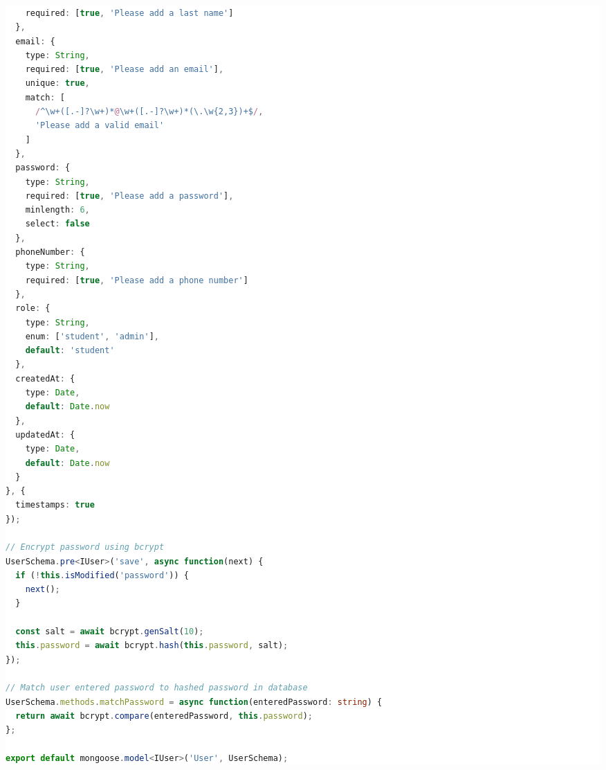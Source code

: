 ```typescript
    required: [true, 'Please add a last name']
  },
  email: {
    type: String,
    required: [true, 'Please add an email'],
    unique: true,
    match: [
      /^\w+([.-]?\w+)*@\w+([.-]?\w+)*(\.\w{2,3})+$/,
      'Please add a valid email'
    ]
  },
  password: {
    type: String,
    required: [true, 'Please add a password'],
    minlength: 6,
    select: false
  },
  phoneNumber: {
    type: String,
    required: [true, 'Please add a phone number']
  },
  role: {
    type: String,
    enum: ['student', 'admin'],
    default: 'student'
  },
  createdAt: {
    type: Date,
    default: Date.now
  },
  updatedAt: {
    type: Date,
    default: Date.now
  }
}, {
  timestamps: true
});

// Encrypt password using bcrypt
UserSchema.pre<IUser>('save', async function(next) {
  if (!this.isModified('password')) {
    next();
  }

  const salt = await bcrypt.genSalt(10);
  this.password = await bcrypt.hash(this.password, salt);
});

// Match user entered password to hashed password in database
UserSchema.methods.matchPassword = async function(enteredPassword: string) {
  return await bcrypt.compare(enteredPassword, this.password);
};

export default mongoose.model<IUser>('User', UserSchema);
```
